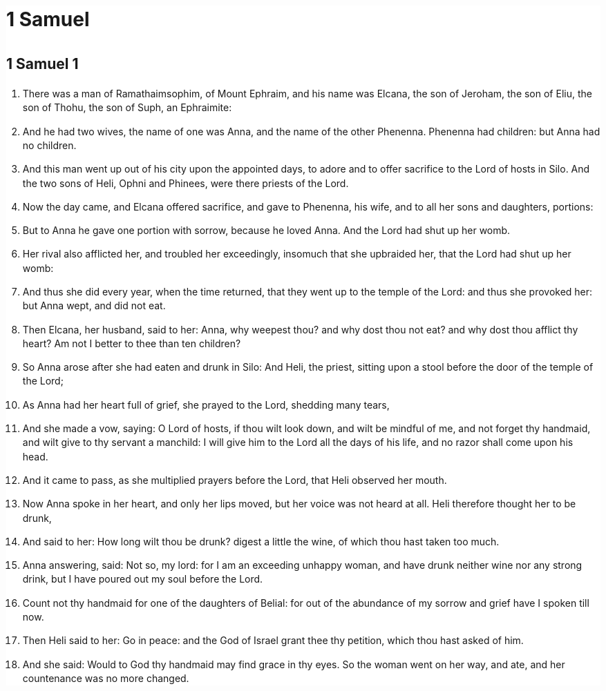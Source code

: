 # 1 Samuel

## 1 Samuel 1

1. There was a man of Ramathaimsophim, of Mount Ephraim, and his name was Elcana, the son of Jeroham, the son of Eliu, the son of Thohu, the son of Suph, an Ephraimite:

2. And he had two wives, the name of one was Anna, and the name of the other Phenenna. Phenenna had children: but Anna had no children.

3. And this man went up out of his city upon the appointed days, to adore and to offer sacrifice to the Lord of hosts in Silo. And the two sons of Heli, Ophni and Phinees, were there priests of the Lord.

4. Now the day came, and Elcana offered sacrifice, and gave to Phenenna, his wife, and to all her sons and daughters, portions:

5. But to Anna he gave one portion with sorrow, because he loved Anna. And the Lord had shut up her womb.

6. Her rival also afflicted her, and troubled her exceedingly, insomuch that she upbraided her, that the Lord had shut up her womb:

7. And thus she did every year, when the time returned, that they went up to the temple of the Lord: and thus she provoked her: but Anna wept, and did not eat.

8. Then Elcana, her husband, said to her: Anna, why weepest thou? and why dost thou not eat? and why dost thou afflict thy heart? Am not I better to thee than ten children?

9. So Anna arose after she had eaten and drunk in Silo: And Heli, the priest, sitting upon a stool before the door of the temple of the Lord;

10. As Anna had her heart full of grief, she prayed to the Lord, shedding many tears,

11. And she made a vow, saying: O Lord of hosts, if thou wilt look down, and wilt be mindful of me, and not forget thy handmaid, and wilt give to thy servant a manchild: I will give him to the Lord all the days of his life, and no razor shall come upon his head.

12. And it came to pass, as she multiplied prayers before the Lord, that Heli observed her mouth.

13. Now Anna spoke in her heart, and only her lips moved, but her voice was not heard at all. Heli therefore thought her to be drunk,

14. And said to her: How long wilt thou be drunk? digest a little the wine, of which thou hast taken too much.

15. Anna answering, said: Not so, my lord: for I am an exceeding unhappy woman, and have drunk neither wine nor any strong drink, but I have poured out my soul before the Lord.

16. Count not thy handmaid for one of the daughters of Belial: for out of the abundance of my sorrow and grief have I spoken till now.

17. Then Heli said to her: Go in peace: and the God of Israel grant thee thy petition, which thou hast asked of him.

18. And she said: Would to God thy handmaid may find grace in thy eyes. So the woman went on her way, and ate, and her countenance was no more changed.
